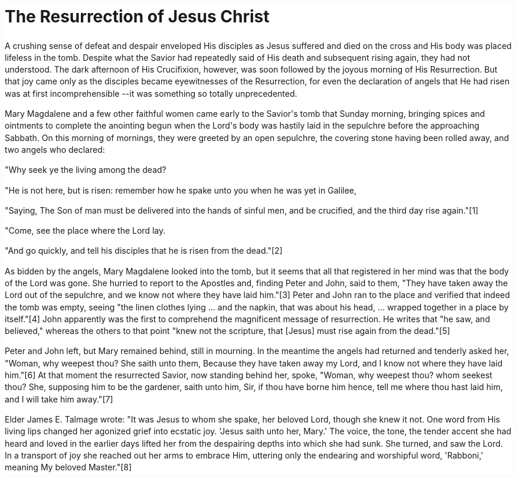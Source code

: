 # The Resurrection of Jesus Christ

A crushing sense of defeat and despair enveloped His disciples as Jesus
suffered and died on the cross and His body was placed lifeless in the tomb.
Despite what the Savior had repeatedly said of His death and subsequent rising
again, they had not understood. The dark afternoon of His Crucifixion,
however, was soon followed by the joyous morning of His Resurrection. But that
joy came only as the disciples became eyewitnesses of the Resurrection, for
even the declaration of angels that He had risen was at first incomprehensible
--it was something so totally unprecedented.

Mary Magdalene and a few other faithful women came early to the Savior's tomb
that Sunday morning, bringing spices and ointments to complete the anointing
begun when the Lord's body was hastily laid in the sepulchre before the
approaching Sabbath. On this morning of mornings, they were greeted by an open
sepulchre, the covering stone having been rolled away, and two angels who
declared:

"Why seek ye the living among the dead?

"He is not here, but is risen: remember how he spake unto you when he was yet
in Galilee,

"Saying, The Son of man must be delivered into the hands of sinful men, and be
crucified, and the third day rise again."[1]

"Come, see the place where the Lord lay.

"And go quickly, and tell his disciples that he is risen from the dead."[2]

As bidden by the angels, Mary Magdalene looked into the tomb, but it seems
that all that registered in her mind was that the body of the Lord was gone.
She hurried to report to the Apostles and, finding Peter and John, said to
them, "They have taken away the Lord out of the sepulchre, and we know not
where they have laid him."[3] Peter and John ran to the place and verified
that indeed the tomb was empty, seeing "the linen clothes lying ... and the
napkin, that was about his head, ... wrapped together in a place by itself."[4]
John apparently was the first to comprehend the magnificent message of
resurrection. He writes that "he saw, and believed," whereas the others to
that point "knew not the scripture, that [Jesus] must rise again from the
dead."[5]

Peter and John left, but Mary remained behind, still in mourning. In the
meantime the angels had returned and tenderly asked her, "Woman, why weepest
thou? She saith unto them, Because they have taken away my Lord, and I know
not where they have laid him."[6] At that moment the resurrected Savior, now
standing behind her, spoke, "Woman, why weepest thou? whom seekest thou? She,
supposing him to be the gardener, saith unto him, Sir, if thou have borne him
hence, tell me where thou hast laid him, and I will take him away."[7]

Elder James E. Talmage wrote: "It was Jesus to whom she spake, her beloved
Lord, though she knew it not. One word from His living lips changed her
agonized grief into ecstatic joy. 'Jesus saith unto her, Mary.' The voice, the
tone, the tender accent she had heard and loved in the earlier days lifted her
from the despairing depths into which she had sunk. She turned, and saw the
Lord. In a transport of joy she reached out her arms to embrace Him, uttering
only the endearing and worshipful word, 'Rabboni,' meaning My beloved
Master."[8]
